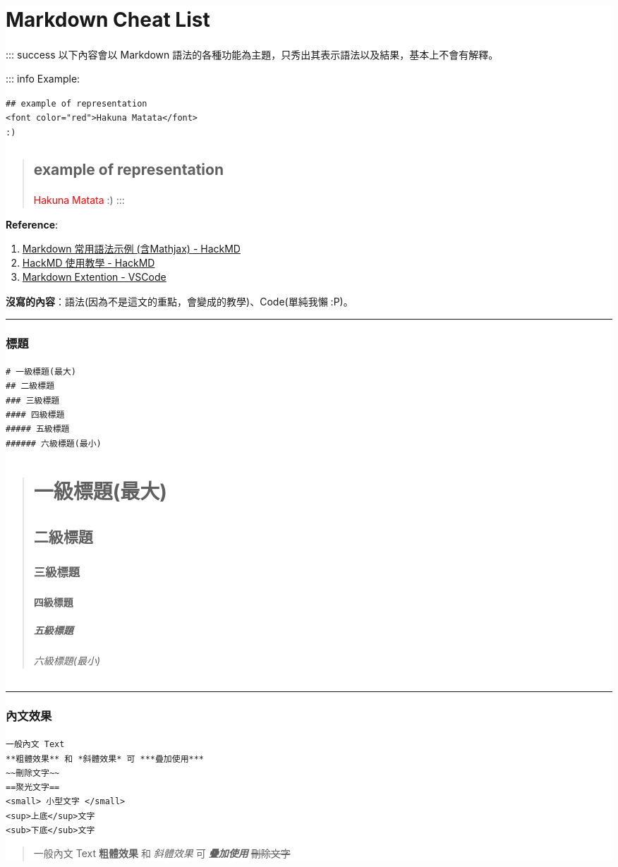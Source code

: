# Markdown Cheat List


<script type="text/javascript" src="http://cdn.mathjax.org/mathjax/latest/MathJax.js?config=TeX-AMS-MML_HTMLorMML"></script>
<script type="text/x-mathjax-config">
    MathJax.Hub.Config({ tex2jax: {inlineMath: [['$', '$']]}, messageStyle: "none" });
</script>


:::    success
以下內容會以 Markdown 語法的各種功能為主題，只秀出其表示語法以及結果，基本上不會有解釋。

:::    info
Example\:
```markdown=
## example of representation
<font color="red">Hakuna Matata</font>
:)
```
> ## example of representation
> <font color="red">Hakuna Matata</font>
> :)
:::

**Reference**: 
1. [Markdown 常用語法示例 (含Mathjax) - HackMD](https://hackmd.io/@Victor-Zhou/Md%E7%A4%BA%E4%BE%8B)  
2. [HackMD 使用教學 - HackMD](https://hackmd.io/c/tutorials-tw/%2Fs%2Ftutorials-tw)  
3. [Markdown Extention - VSCode](https://code.visualstudio.com/api/extension-guides/markdown-extension)

**沒寫的內容**：<HTML>語法(因為不是這文的重點，會變成<HTML>的教學)、Code(單純我懶 :P)。  
    
---
    
### 標題
```markdown=
# 一級標題(最大)
## 二級標題
### 三級標題
#### 四級標題
##### 五級標題
###### 六級標題(最小)
```
> # 一級標題(最大)
> ## 二級標題
> ### 三級標題
> #### 四級標題
> ##### 五級標題
> ###### 六級標題(最小)

---

### 內文效果
```markdown=
一般內文 Text
**粗體效果** 和 *斜體效果* 可 ***疊加使用***
~~刪除文字~~
==聚光文字==
<small> 小型文字 </small>
<sup>上底</sup>文字
<sub>下底</sub>文字
```
> 一般內文 Text
> **粗體效果** 和 *斜體效果* 可 ***疊加使用***
> ~~刪除文字~~